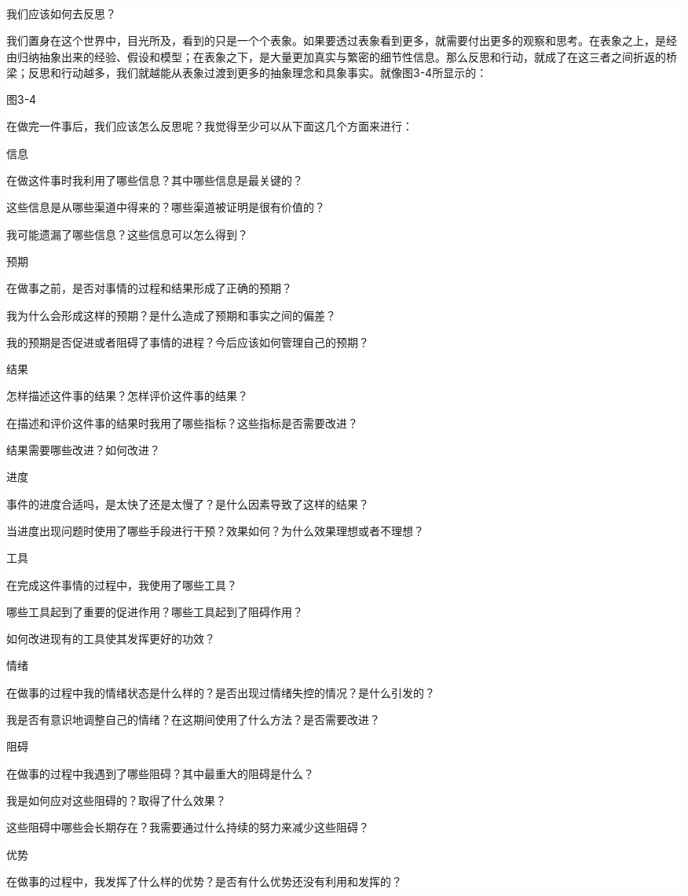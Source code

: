 我们应该如何去反思？

我们置身在这个世界中，目光所及，看到的只是一个个表象。如果要透过表象看到更多，就需要付出更多的观察和思考。在表象之上，是经由归纳抽象出来的经验、假设和模型；在表象之下，是大量更加真实与繁密的细节性信息。那么反思和行动，就成了在这三者之间折返的桥梁；反思和行动越多，我们就越能从表象过渡到更多的抽象理念和具象事实。就像图3-4所显示的：



图3-4

在做完一件事后，我们应该怎么反思呢？我觉得至少可以从下面这几个方面来进行：

信息

在做这件事时我利用了哪些信息？其中哪些信息是最关键的？

这些信息是从哪些渠道中得来的？哪些渠道被证明是很有价值的？

我可能遗漏了哪些信息？这些信息可以怎么得到？

预期

在做事之前，是否对事情的过程和结果形成了正确的预期？

我为什么会形成这样的预期？是什么造成了预期和事实之间的偏差？

我的预期是否促进或者阻碍了事情的进程？今后应该如何管理自己的预期？

结果

怎样描述这件事的结果？怎样评价这件事的结果？

在描述和评价这件事的结果时我用了哪些指标？这些指标是否需要改进？

结果需要哪些改进？如何改进？

进度

事件的进度合适吗，是太快了还是太慢了？是什么因素导致了这样的结果？

当进度出现问题时使用了哪些手段进行干预？效果如何？为什么效果理想或者不理想？

工具

在完成这件事情的过程中，我使用了哪些工具？

哪些工具起到了重要的促进作用？哪些工具起到了阻碍作用？

如何改进现有的工具使其发挥更好的功效？

情绪

在做事的过程中我的情绪状态是什么样的？是否出现过情绪失控的情况？是什么引发的？

我是否有意识地调整自己的情绪？在这期间使用了什么方法？是否需要改进？

阻碍

在做事的过程中我遇到了哪些阻碍？其中最重大的阻碍是什么？

我是如何应对这些阻碍的？取得了什么效果？

这些阻碍中哪些会长期存在？我需要通过什么持续的努力来减少这些阻碍？

优势

在做事的过程中，我发挥了什么样的优势？是否有什么优势还没有利用和发挥的？
